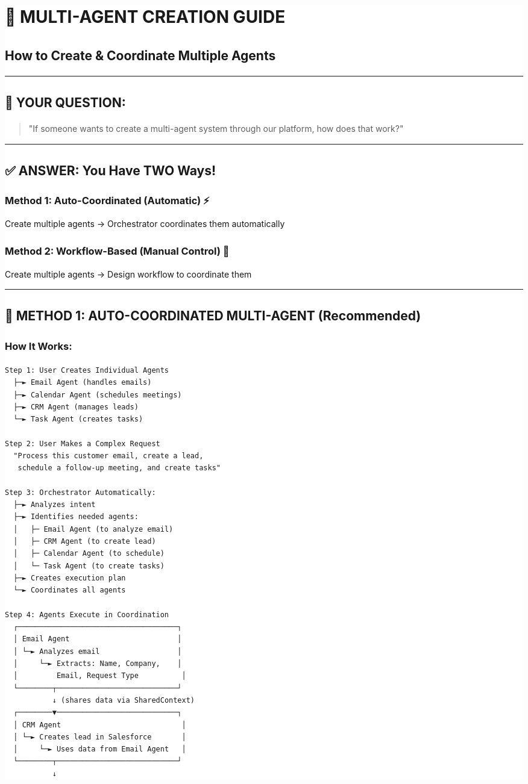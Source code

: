 # 🤖 MULTI-AGENT CREATION GUIDE
## How to Create & Coordinate Multiple Agents

---

## 🎯 **YOUR QUESTION:**
> "If someone wants to create a multi-agent system through our platform, how does that work?"

---

## ✅ **ANSWER: You Have TWO Ways!**

### **Method 1: Auto-Coordinated (Automatic)** ⚡
Create multiple agents → Orchestrator coordinates them automatically

### **Method 2: Workflow-Based (Manual Control)** 🎨
Create multiple agents → Design workflow to coordinate them

---

## 🔄 **METHOD 1: AUTO-COORDINATED MULTI-AGENT** (Recommended)

### **How It Works:**

```
Step 1: User Creates Individual Agents
  ├─► Email Agent (handles emails)
  ├─► Calendar Agent (schedules meetings)
  ├─► CRM Agent (manages leads)
  └─► Task Agent (creates tasks)

Step 2: User Makes a Complex Request
  "Process this customer email, create a lead, 
   schedule a follow-up meeting, and create tasks"

Step 3: Orchestrator Automatically:
  ├─► Analyzes intent
  ├─► Identifies needed agents:
  │   ├─ Email Agent (to analyze email)
  │   ├─ CRM Agent (to create lead)
  │   ├─ Calendar Agent (to schedule)
  │   └─ Task Agent (to create tasks)
  ├─► Creates execution plan
  └─► Coordinates all agents

Step 4: Agents Execute in Coordination
  ┌─────────────────────────────────────┐
  │ Email Agent                         │
  │ └─► Analyzes email                  │
  │     └─► Extracts: Name, Company,    │
  │         Email, Request Type          │
  └────────┬────────────────────────────┘
           ↓ (shares data via SharedContext)
  ┌────────▼────────────────────────────┐
  │ CRM Agent                            │
  │ └─► Creates lead in Salesforce       │
  │     └─► Uses data from Email Agent   │
  └────────┬────────────────────────────┘
           ↓
```